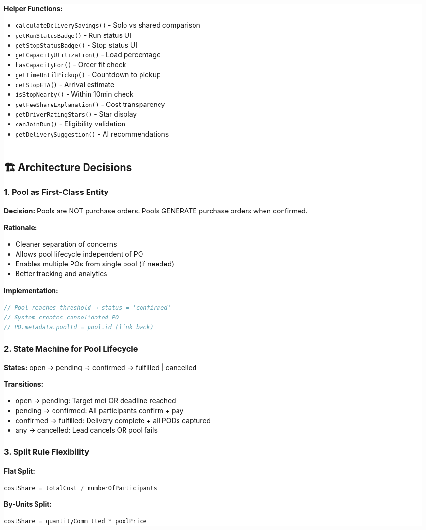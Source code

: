 **Helper Functions:**
- `calculateDeliverySavings()` - Solo vs shared comparison
- `getRunStatusBadge()` - Run status UI
- `getStopStatusBadge()` - Stop status UI
- `getCapacityUtilization()` - Load percentage
- `hasCapacityFor()` - Order fit check
- `getTimeUntilPickup()` - Countdown to pickup
- `getStopETA()` - Arrival estimate
- `isStopNearby()` - Within 10min check
- `getFeeShareExplanation()` - Cost transparency
- `getDriverRatingStars()` - Star display
- `canJoinRun()` - Eligibility validation
- `getDeliverySuggestion()` - AI recommendations

---

## 🏗️ Architecture Decisions

### 1. Pool as First-Class Entity

**Decision:** Pools are NOT purchase orders. Pools GENERATE purchase orders when confirmed.

**Rationale:**
- Cleaner separation of concerns
- Allows pool lifecycle independent of PO
- Enables multiple POs from single pool (if needed)
- Better tracking and analytics

**Implementation:**
```typescript
// Pool reaches threshold → status = 'confirmed'
// System creates consolidated PO
// PO.metadata.poolId = pool.id (link back)
```

### 2. State Machine for Pool Lifecycle

**States:** open → pending → confirmed → fulfilled | cancelled

**Transitions:**
- open → pending: Target met OR deadline reached
- pending → confirmed: All participants confirm + pay
- confirmed → fulfilled: Delivery complete + all PODs captured
- any → cancelled: Lead cancels OR pool fails

### 3. Split Rule Flexibility

**Flat Split:**
```typescript
costShare = totalCost / numberOfParticipants
```

**By-Units Split:**
```typescript
costShare = quantityCommitted * poolPrice
```
